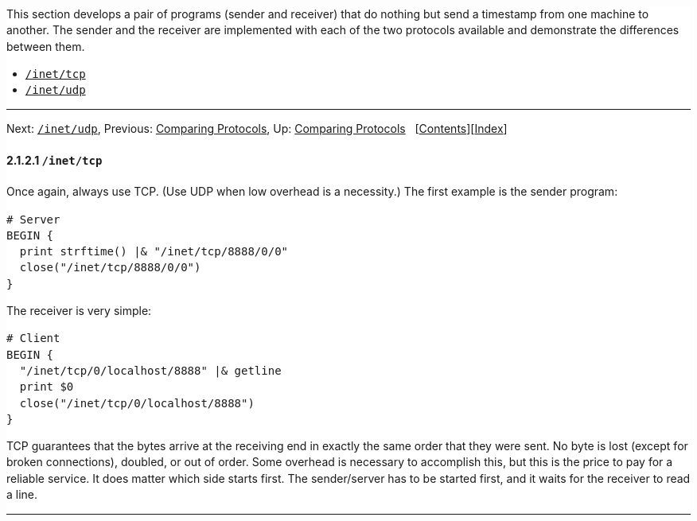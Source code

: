 <p>This section develops a pair of programs (sender and receiver)
that do nothing but send a timestamp from one machine to another. The
sender and the receiver are implemented with each of the two protocols
available and demonstrate the differences between them.
</p>

<ul class="mini-toc">
<li><a href="#File-_002finet_002ftcp" accesskey="1"><samp class="file">/inet/tcp</samp></a></li>
<li><a href="#File-_002finet_002fudp" accesskey="2"><samp class="file">/inet/udp</samp></a></li>
</ul>
<hr>
<div class="subsubsection-level-extent" id="File-_002finet_002ftcp">
<div class="nav-panel">
<p>
Next: <a href="#File-_002finet_002fudp" accesskey="n" rel="next"><samp class="file">/inet/udp</samp></a>, Previous: <a href="#Comparing-Protocols" accesskey="p" rel="prev">Comparing Protocols</a>, Up: <a href="#Comparing-Protocols" accesskey="u" rel="up">Comparing Protocols</a> &nbsp; [<a href="#SEC_Contents" title="Table of contents" rel="contents">Contents</a>][<a href="#Index" title="Index" rel="index">Index</a>]</p>
</div>
<h4 class="subsubsection" id="g_t_002finet_002ftcp">2.1.2.1 <samp class="file">/inet/tcp</samp></h4>
<a class="index-entry-id" id="index-_002finet_002ftcp-special-files-_0028gawk_0029"></a>
<a class="index-entry-id" id="index-files-1"></a>
<a class="index-entry-id" id="index-TCP-_0028Transmission-Control-Protocol_0029-1"></a>
<p>Once again, always use TCP.
(Use UDP when low overhead is a necessity.)
The first example is the sender
program:
</p>
<div class="example">
<pre class="example-preformatted"># Server
BEGIN {
  print strftime() |&amp; "/inet/tcp/8888/0/0"
  close("/inet/tcp/8888/0/0")
}
</pre></div>

<p>The receiver is very simple:
</p>
<div class="example">
<pre class="example-preformatted"># Client
BEGIN {
  "/inet/tcp/0/localhost/8888" |&amp; getline
  print $0
  close("/inet/tcp/0/localhost/8888")
}
</pre></div>

<p>TCP guarantees that the bytes arrive at the receiving end in exactly
the same order that they were sent. No byte is lost
(except for broken connections), doubled, or out of order. Some
overhead is necessary to accomplish this, but this is the price to pay for
a reliable service.
It does matter which side starts first. The sender/server has to be started
first, and it waits for the receiver to read a line.
</p>
<hr>
</div>
<div class="subsubsection-level-extent" id="File-_002finet_002fudp">
<div class="nav-panel">
<p>